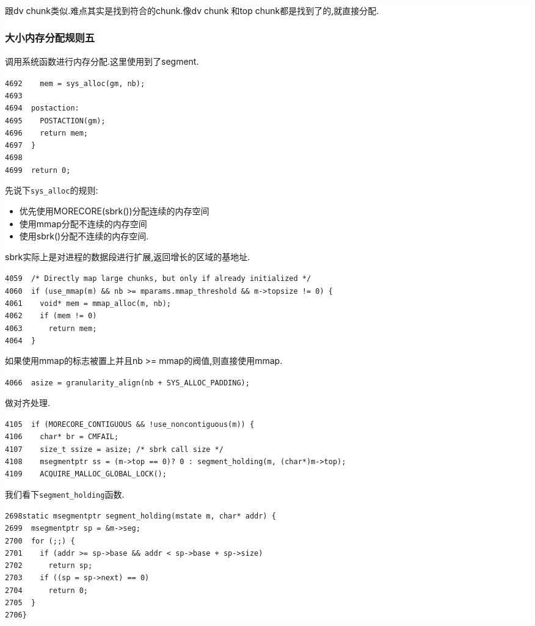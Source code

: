 跟dv chunk类似.难点其实是找到符合的chunk.像dv chunk 和top chunk都是找到了的,就直接分配.

### 大小内存分配规则五

调用系统函数进行内存分配.这里使用到了segment.

```
4692    mem = sys_alloc(gm, nb);
4693
4694  postaction:
4695    POSTACTION(gm);
4696    return mem;
4697  }
4698
4699  return 0;
```

先说下`sys_alloc`的规则:

*   优先使用MORECORE(sbrk())分配连续的内存空间
*   使用mmap分配不连续的内存空间
*   使用sbrk()分配不连续的内存空间.

sbrk实际上是对进程的数据段进行扩展,返回增长的区域的基地址.

```
4059  /* Directly map large chunks, but only if already initialized */
4060  if (use_mmap(m) && nb >= mparams.mmap_threshold && m->topsize != 0) {
4061    void* mem = mmap_alloc(m, nb);
4062    if (mem != 0)
4063      return mem;
4064  }
```

如果使用mmap的标志被置上并且nb >= mmap的阀值,则直接使用mmap.

```
4066  asize = granularity_align(nb + SYS_ALLOC_PADDING);
```

做对齐处理.

```
4105  if (MORECORE_CONTIGUOUS && !use_noncontiguous(m)) {
4106    char* br = CMFAIL;
4107    size_t ssize = asize; /* sbrk call size */
4108    msegmentptr ss = (m->top == 0)? 0 : segment_holding(m, (char*)m->top);
4109    ACQUIRE_MALLOC_GLOBAL_LOCK();
```

我们看下`segment_holding`函数.

```
2698static msegmentptr segment_holding(mstate m, char* addr) {
2699  msegmentptr sp = &m->seg;
2700  for (;;) {
2701    if (addr >= sp->base && addr < sp->base + sp->size)
2702      return sp;
2703    if ((sp = sp->next) == 0)
2704      return 0;
2705  }
2706}
```
